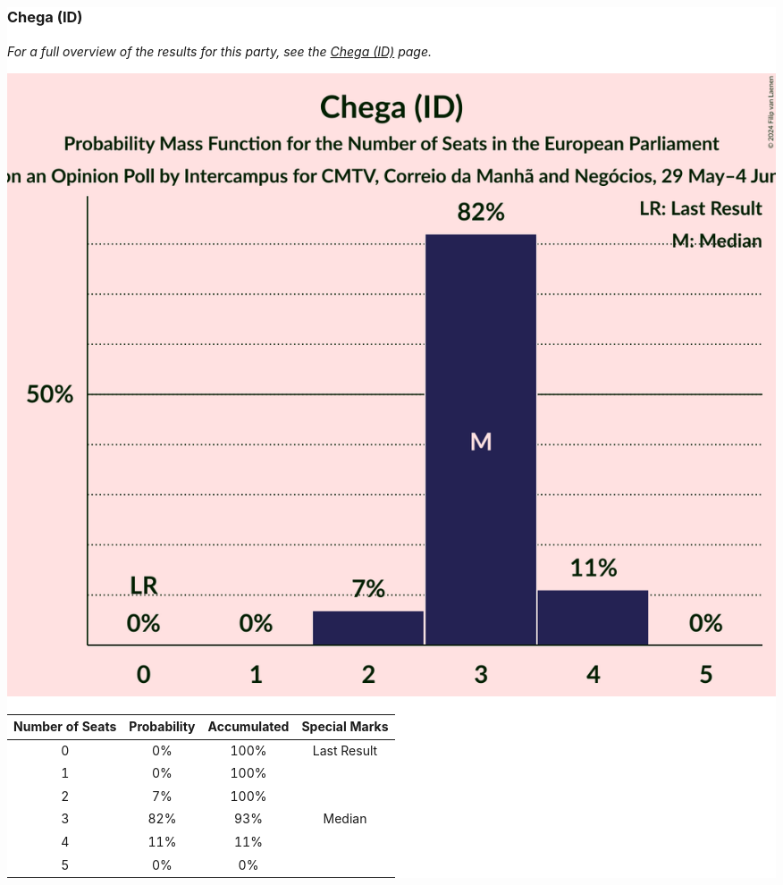 ### Chega (ID)

*For a full overview of the results for this party, see the [Chega (ID)](party-chegaid.html) page.*

![Graph with seats probability mass function not yet produced](2024-06-04-Intercampus-seats-pmf-chegaid.png "Seats Probability Mass Function")

| Number of Seats | Probability | Accumulated | Special Marks |
|:---------------:|:-----------:|:-----------:|:-------------:|
| 0 | 0% | 100% | Last Result |
| 1 | 0% | 100% |  |
| 2 | 7% | 100% |  |
| 3 | 82% | 93% | Median |
| 4 | 11% | 11% |  |
| 5 | 0% | 0% |  |
